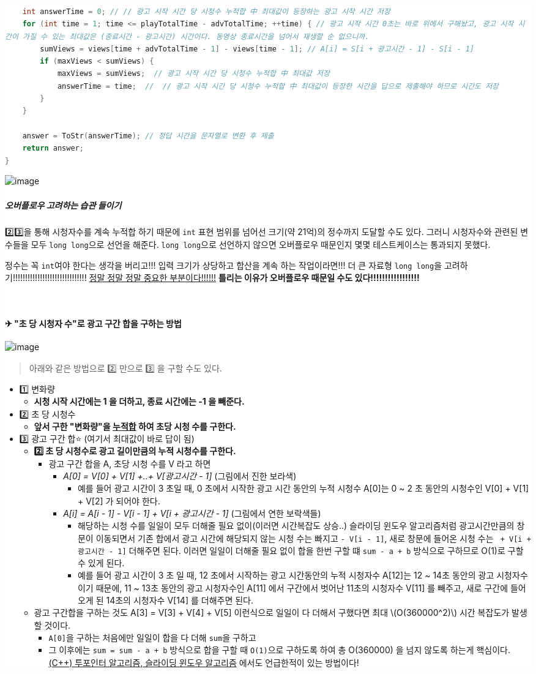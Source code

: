 ```cpp
    int answerTime = 0; // // 광고 시작 시간 당 시청수 누적합 中 최대값이 등장하는 광고 시작 시간 저장
    for (int time = 1; time <= playTotalTime - advTotalTime; ++time) { // 광고 시작 시간 0초는 바로 위에서 구해놨고, 광고 시작 시간이 가질 수 있는 최대값은 (종료시간 - 광고시간) 시간이다. 동영상 종료시간을 넘어서 재생할 순 없으니까. 
        sumViews = views[time + advTotalTime - 1] - views[time - 1]; // A[i] = S[i + 광고시간 - 1] - S[i - 1]
        if (maxViews < sumViews) {
            maxViews = sumViews;  // 광고 시작 시간 당 시청수 누적합 中 최대값 저장
            answerTime = time;  //  // 광고 시작 시간 당 시청수 누적합 中 최대값이 등장한 시간을 답으로 제출해야 하므로 시간도 저장
        }
    }

    answer = ToStr(answerTime); // 정답 시간을 문자열로 변환 후 제출
    return answer;
}
```

![image](https://user-images.githubusercontent.com/42318591/112132716-416c9d00-8c0e-11eb-8eb4-a15d80280e7d.png)

##### 오버플로우 고려하는 습관 들이기

2️⃣3️⃣을 통해 시청자수를 계속 누적합 하기 때문에 `int` 표현 범위를 넘어선 크기(약 21억)의 정수까지 도달할 수도 있다. 그러니 시청자수와 관련된 변수들을 모두 `long long`으로 선언을 해준다. `long long`으로 선언하지 않으면 오버플로우 때문인지 몇몇 테스트케이스는 통과되지 못했다. 

정수는 꼭 `int`여야 한다는 생각을 버리고!!! 입력 크기가 상당하고 합산을 계속 하는 작업이라면!!! 더 큰 자료형 `long long`을 고려하기!!!!!!!!!!!!!!!!!!!!!!!!!!!!!! <u>정말 정말 정말 중요한 부분이다!!!!!!</u> **틀리는 이유가 오버플로우 때문일 수도 있다!!!!!!!!!!!!!!!!!**

<br>

#### ✈ "초 당 시청자 수"로 광고 구간 합을 구하는 방법

![image](https://user-images.githubusercontent.com/42318591/112256178-e33fc880-8ca6-11eb-9df5-69c485074b6d.png)

> 아래와 같은 방법으로 2️⃣ 만으로 3️⃣ 을 구할 수도 있다.

- 1️⃣ 변화량 
  - **시청 시작 시간에는 1 을 더하고, 종료 시간에는 -1 을 빼준다.**
- 2️⃣ 초 당 시청수
  - **앞서 구한 "변화량"을 <u>누적합</u> 하여 초당 시청 수를 구한다.**
- 3️⃣ 광고 구간 합⭐ (여기서 최대값이 바로 답이 됨)
  - **2️⃣ 초 당 시청수로 광고 길이만큼의 누적 시청수를 구한다.**
    - 광고 구간 합을 A, 초당 시청 수를 V 라고 하면
      - *A[0] = V[0] + V[1] +..+ V[광고시간 - 1]* (그림에서 진한 보라색)
        - 예를 들어 광고 시간이 3 초일 때, 0 초에서 시작한 광고 시간 동안의 누적 시청수 A[0]는 0 ~ 2 초 동안의 시청수인 V[0] + V[1] + V[2] 가 되어야 한다. 
      - *A[i] = A[i - 1] - V[i - 1] + V[i + 광고시간 - 1]* (그림에서 연한 보락색들)
        - 해당하는 시청 수를 일일이 모두 더해줄 필요 없이(이러면 시간복잡도 상승..) 슬라이딩 윈도우 알고리즘처럼 광고시간만큼의 창문이 이동되면서 기존 합에서 광고 시간에 해당되지 않는 시청 수는 빠지고 `- V[i - 1]`, 새로 창문에 들어온 시청 수는 ` + V[i + 광고시간 - 1]` 더해주면 된다. 이러면 일일이 더해줄 필요 없이 합을 한번 구할 떄 `sum - a + b` 방식으로 구하므로 O(1)로 구할 수 있게 된다.
        - 예를 들어 광고 시간이 3 초 일 때, 12 초에서 시작하는 광고 시간동안의 누적 시청자수 A[12]는 12 ~ 14초 동안의 광고 시청자수이기 때문에, 11 ~ 13초 동안의 광고 시청자수인 A[11] 에서 구간에서 벗어난 11초의 시청자수 V[11] 를 빼주고, 새로 구간에 들어오게 된 14초의 시청자수 V[14] 를 더해주면 된다. 
  - 광고 구간합을 구하는 것도 A[3] = V[3] + V[4] + V[5] 이런식으로 일일이 다 더해서 구했다면 최대 \\(O(360000^2)\\) 시간 복잡도가 발생할 것이다. 
    - `A[0]`을 구하는 처음에만 일일이 합을 다 더해 `sum`을 구하고
    - 그 이후에는 `sum = sum - a + b` 방식으로 합을 구할 때 `O(1)`으로 구하도록 하여 총 O(360000) 을 넘지 않도록 하는게 핵심이다. [(C++) 투포인터 알고리즘, 슬라이딩 윈도우 알고리즘](https://ansohxxn.github.io/algorithm/twopointer/) 에서도 언급한적이 있는 방법이다! 
